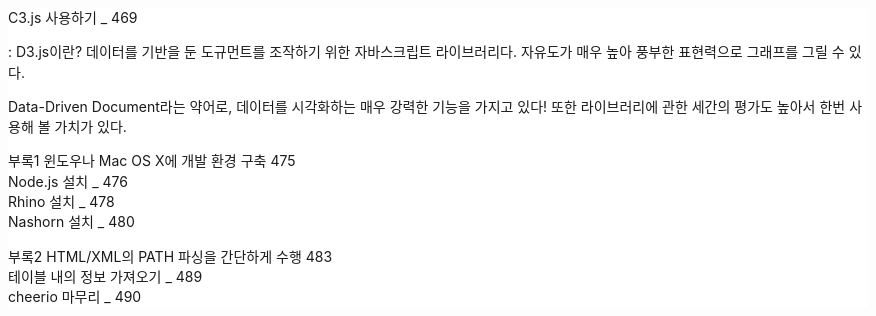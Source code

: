 C3.js 사용하기 _ 469  

: D3.js이란? 데이터를 기반을 둔 도규먼트를 조작하기 위한 자바스크립트 라이브러리다. 자유도가 매우 높아 풍부한 표현력으로 그래프를 그릴 수 있다.

Data-Driven Document라는 약어로, 데이터를 시각화하는 매우 강력한 기능을 가지고 있다! 또한 라이브러리에 관한 세간의 평가도 높아서 한번 사용해 볼 가치가 있다.

부록1 윈도우나 Mac OS X에 개발 환경 구축 475  
Node.js 설치 _ 476  
Rhino 설치 _ 478  
Nashorn 설치 _ 480  

부록2 HTML/XML의 PATH 파싱을 간단하게 수행 483  
테이블 내의 정보 가져오기 _ 489  
cheerio 마무리 _ 490  
